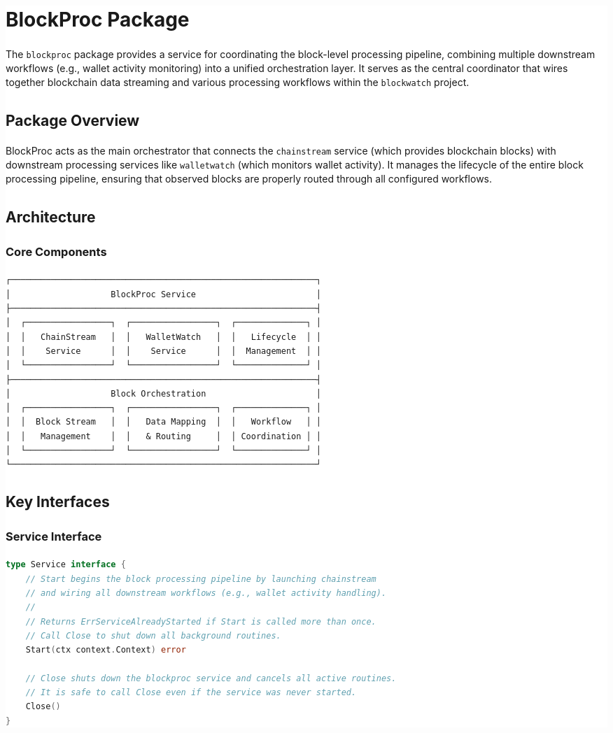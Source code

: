 # BlockProc Package

The `blockproc` package provides a service for coordinating the block-level processing pipeline, combining multiple downstream workflows (e.g., wallet activity monitoring) into a unified orchestration layer. It serves as the central coordinator that wires together blockchain data streaming and various processing workflows within the `blockwatch` project.

## Package Overview

BlockProc acts as the main orchestrator that connects the `chainstream` service (which provides blockchain blocks) with downstream processing services like `walletwatch` (which monitors wallet activity). It manages the lifecycle of the entire block processing pipeline, ensuring that observed blocks are properly routed through all configured workflows.

## Architecture

### Core Components

```
┌─────────────────────────────────────────────────────────────┐
│                    BlockProc Service                        │
├─────────────────────────────────────────────────────────────┤
│  ┌─────────────────┐  ┌─────────────────┐  ┌──────────────┐ │
│  │   ChainStream   │  │   WalletWatch   │  │   Lifecycle  │ │
│  │    Service      │  │    Service      │  │  Management  │ │
│  └─────────────────┘  └─────────────────┘  └──────────────┘ │
├─────────────────────────────────────────────────────────────┤
│                    Block Orchestration                      │
│  ┌─────────────────┐  ┌─────────────────┐  ┌──────────────┐ │
│  │  Block Stream   │  │   Data Mapping  │  │   Workflow   │ │
│  │   Management    │  │   & Routing     │  │ Coordination │ │
│  └─────────────────┘  └─────────────────┘  └──────────────┘ │
└─────────────────────────────────────────────────────────────┘
```

## Key Interfaces

### Service Interface
```go
type Service interface {
    // Start begins the block processing pipeline by launching chainstream
    // and wiring all downstream workflows (e.g., wallet activity handling).
    //
    // Returns ErrServiceAlreadyStarted if Start is called more than once.
    // Call Close to shut down all background routines.
    Start(ctx context.Context) error

    // Close shuts down the blockproc service and cancels all active routines.
    // It is safe to call Close even if the service was never started.
    Close()
}
```
